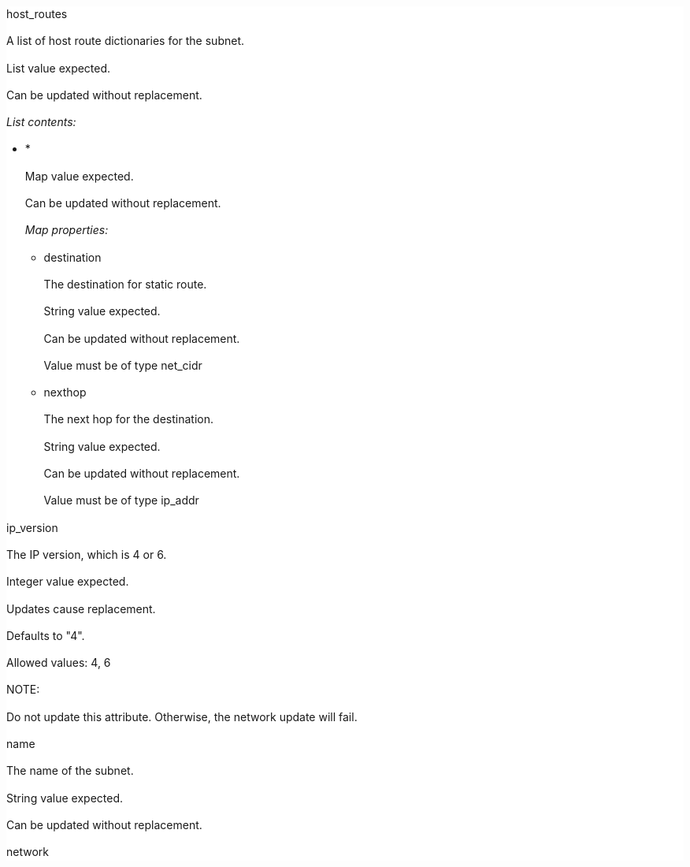 <tr id="row1797152345616"><td class="cellrowborder" valign="top" width="32%" headers="mcps1.1.3.1.1 "><p id="p151418238217"><a name="p151418238217"></a><a name="p151418238217"></a>host_routes</p>
</td>
<td class="cellrowborder" valign="top" width="68%" headers="mcps1.1.3.1.2 "><p id="p43953342"><a name="p43953342"></a><a name="p43953342"></a>A list of host route dictionaries for the subnet.</p>
<p id="p60035760"><a name="p60035760"></a><a name="p60035760"></a>List value expected.</p>
<p id="p3450936"><a name="p3450936"></a><a name="p3450936"></a>Can be updated without replacement.</p>
<p id="p31058430"><a name="p31058430"></a><a name="p31058430"></a><em id="i35962059"><a name="i35962059"></a><a name="i35962059"></a>List contents:</em></p>
<a name="ul32704912"></a><a name="ul32704912"></a><ul id="ul32704912"><li>*<p id="p31852239"><a name="p31852239"></a><a name="p31852239"></a>Map value expected.</p>
<p id="p18234698"><a name="p18234698"></a><a name="p18234698"></a>Can be updated without replacement.</p>
<p id="p19228856646"><a name="p19228856646"></a><a name="p19228856646"></a><em id="i47812724"><a name="i47812724"></a><a name="i47812724"></a>Map properties:</em></p>
<a name="ul161876215518"></a><a name="ul161876215518"></a><ul id="ul161876215518"><li>destination<p id="p46124582"><a name="p46124582"></a><a name="p46124582"></a>The destination for static route.</p>
<p id="p12468057"><a name="p12468057"></a><a name="p12468057"></a>String value expected.</p>
<p id="p45103655"><a name="p45103655"></a><a name="p45103655"></a>Can be updated without replacement.</p>
<p id="p27768181351"><a name="p27768181351"></a><a name="p27768181351"></a>Value must be of type net_cidr</p>
</li><li>nexthop<p id="p42099501"><a name="p42099501"></a><a name="p42099501"></a>The next hop for the destination.</p>
<p id="p43351196"><a name="p43351196"></a><a name="p43351196"></a>String value expected.</p>
<p id="p54616452"><a name="p54616452"></a><a name="p54616452"></a>Can be updated without replacement.</p>
<p id="p169614271554"><a name="p169614271554"></a><a name="p169614271554"></a>Value must be of type ip_addr</p>
</li></ul>
</li></ul>
</td>
</tr>
<tr id="row497119234568"><td class="cellrowborder" valign="top" width="32%" headers="mcps1.1.3.1.1 "><p id="p18515142319217"><a name="p18515142319217"></a><a name="p18515142319217"></a>ip_version</p>
</td>
<td class="cellrowborder" valign="top" width="68%" headers="mcps1.1.3.1.2 "><p id="p63307724"><a name="p63307724"></a><a name="p63307724"></a>The IP version, which is 4 or 6.</p>
<p id="p32898609"><a name="p32898609"></a><a name="p32898609"></a>Integer value expected.</p>
<p id="p27652029"><a name="p27652029"></a><a name="p27652029"></a>Updates cause replacement.</p>
<p id="p0651726132414"><a name="p0651726132414"></a><a name="p0651726132414"></a>Defaults to "4".</p>
<p id="p47541673"><a name="p47541673"></a><a name="p47541673"></a>Allowed values: 4, 6</p>
<div class="note" id="note097420583502"><a name="note097420583502"></a><a name="note097420583502"></a><span class="notetitle"> NOTE: </span><div class="notebody"><p id="p44316893"><a name="p44316893"></a><a name="p44316893"></a>Do not update this attribute. Otherwise, the network update will fail.</p>
</div></div>
</td>
</tr>
<tr id="row189712023105617"><td class="cellrowborder" valign="top" width="32%" headers="mcps1.1.3.1.1 "><p id="p145153231024"><a name="p145153231024"></a><a name="p145153231024"></a>name</p>
</td>
<td class="cellrowborder" valign="top" width="68%" headers="mcps1.1.3.1.2 "><p id="p29706272"><a name="p29706272"></a><a name="p29706272"></a>The name of the subnet.</p>
<p id="p66029863"><a name="p66029863"></a><a name="p66029863"></a>String value expected.</p>
<p id="p57397859"><a name="p57397859"></a><a name="p57397859"></a>Can be updated without replacement.</p>
</td>
</tr>
<tr id="row6971122319565"><td class="cellrowborder" valign="top" width="32%" headers="mcps1.1.3.1.1 "><p id="p65151223921"><a name="p65151223921"></a><a name="p65151223921"></a>network</p>